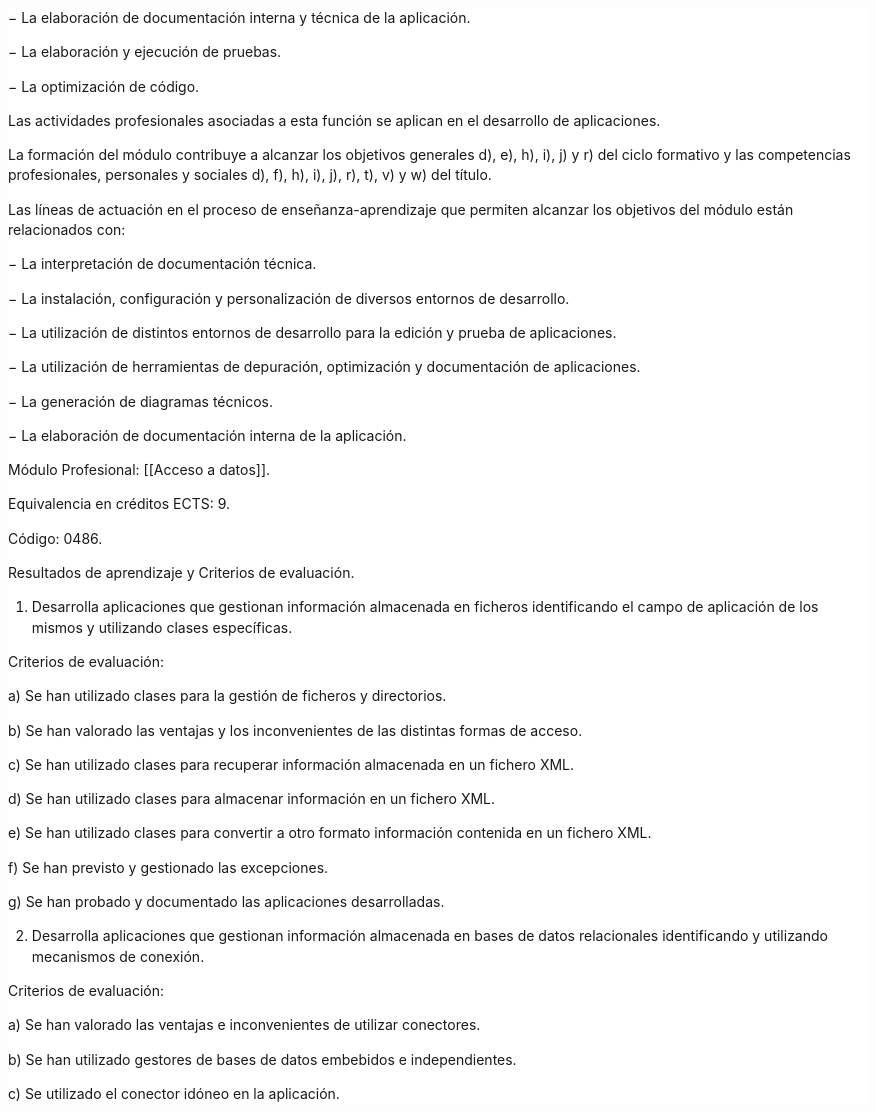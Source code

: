 − La elaboración de documentación interna y técnica de la aplicación.

− La elaboración y ejecución de pruebas.

− La optimización de código.

Las actividades profesionales asociadas a esta función se aplican en el desarrollo de aplicaciones.

La formación del módulo contribuye a alcanzar los objetivos generales d), e), h), i), j) y r) del ciclo formativo y las competencias profesionales, personales y sociales d), f), h), i), j), r), t), v) y w) del título.

Las líneas de actuación en el proceso de enseñanza-aprendizaje que permiten alcanzar los objetivos del módulo están relacionados con:

− La interpretación de documentación técnica.

− La instalación, configuración y personalización de diversos entornos de desarrollo.

− La utilización de distintos entornos de desarrollo para la edición y prueba de aplicaciones.

− La utilización de herramientas de depuración, optimización y documentación de aplicaciones.

− La generación de diagramas técnicos.

− La elaboración de documentación interna de la aplicación.

Módulo Profesional: [[Acceso a datos]].

Equivalencia en créditos ECTS: 9.

Código: 0486.

Resultados de aprendizaje y Criterios de evaluación.

1. Desarrolla aplicaciones que gestionan información almacenada en ficheros identificando el campo de aplicación de los mismos y utilizando clases específicas.

Criterios de evaluación:

a) Se han utilizado clases para la gestión de ficheros y directorios.

b) Se han valorado las ventajas y los inconvenientes de las distintas formas de acceso.

c) Se han utilizado clases para recuperar información almacenada en un fichero XML.

d) Se han utilizado clases para almacenar información en un fichero XML.

e) Se han utilizado clases para convertir a otro formato información contenida en un fichero XML.

f) Se han previsto y gestionado las excepciones.

g) Se han probado y documentado las aplicaciones desarrolladas.

2. Desarrolla aplicaciones que gestionan información almacenada en bases de datos relacionales identificando y utilizando mecanismos de conexión.

Criterios de evaluación:

a) Se han valorado las ventajas e inconvenientes de utilizar conectores.

b) Se han utilizado gestores de bases de datos embebidos e independientes.

c) Se utilizado el conector idóneo en la aplicación.
